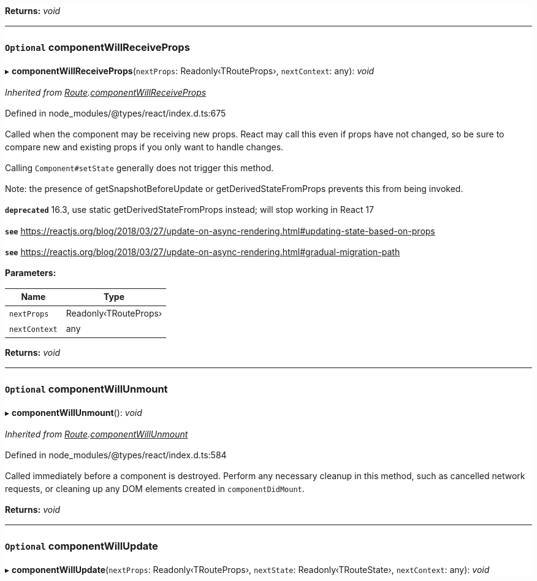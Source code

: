 **Returns:** *void*

___

### `Optional` componentWillReceiveProps

▸ **componentWillReceiveProps**(`nextProps`: Readonly‹TRouteProps›, `nextContext`: any): *void*

*Inherited from [Route](route.md).[componentWillReceiveProps](route.md#optional-componentwillreceiveprops)*

Defined in node_modules/@types/react/index.d.ts:675

Called when the component may be receiving new props.
React may call this even if props have not changed, so be sure to compare new and existing
props if you only want to handle changes.

Calling `Component#setState` generally does not trigger this method.

Note: the presence of getSnapshotBeforeUpdate or getDerivedStateFromProps
prevents this from being invoked.

**`deprecated`** 16.3, use static getDerivedStateFromProps instead; will stop working in React 17

**`see`** https://reactjs.org/blog/2018/03/27/update-on-async-rendering.html#updating-state-based-on-props

**`see`** https://reactjs.org/blog/2018/03/27/update-on-async-rendering.html#gradual-migration-path

**Parameters:**

Name | Type |
------ | ------ |
`nextProps` | Readonly‹TRouteProps› |
`nextContext` | any |

**Returns:** *void*

___

### `Optional` componentWillUnmount

▸ **componentWillUnmount**(): *void*

*Inherited from [Route](route.md).[componentWillUnmount](route.md#optional-componentwillunmount)*

Defined in node_modules/@types/react/index.d.ts:584

Called immediately before a component is destroyed. Perform any necessary cleanup in this method, such as
cancelled network requests, or cleaning up any DOM elements created in `componentDidMount`.

**Returns:** *void*

___

### `Optional` componentWillUpdate

▸ **componentWillUpdate**(`nextProps`: Readonly‹TRouteProps›, `nextState`: Readonly‹TRouteState›, `nextContext`: any): *void*

